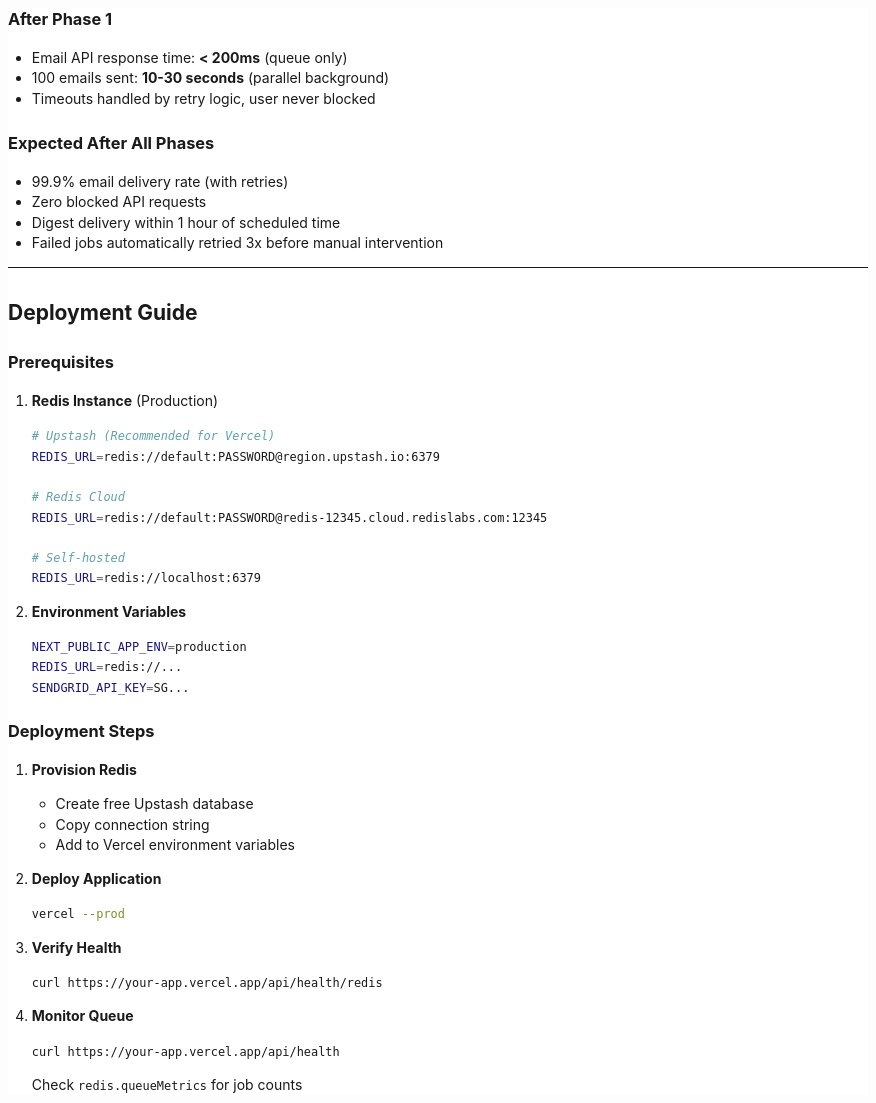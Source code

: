 ### After Phase 1
- Email API response time: **< 200ms** (queue only)
- 100 emails sent: **10-30 seconds** (parallel background)
- Timeouts handled by retry logic, user never blocked

### Expected After All Phases
- 99.9% email delivery rate (with retries)
- Zero blocked API requests
- Digest delivery within 1 hour of scheduled time
- Failed jobs automatically retried 3x before manual intervention

---

## Deployment Guide

### Prerequisites

1. **Redis Instance** (Production)
   ```bash
   # Upstash (Recommended for Vercel)
   REDIS_URL=redis://default:PASSWORD@region.upstash.io:6379

   # Redis Cloud
   REDIS_URL=redis://default:PASSWORD@redis-12345.cloud.redislabs.com:12345

   # Self-hosted
   REDIS_URL=redis://localhost:6379
   ```

2. **Environment Variables**
   ```bash
   NEXT_PUBLIC_APP_ENV=production
   REDIS_URL=redis://...
   SENDGRID_API_KEY=SG...
   ```

### Deployment Steps

1. **Provision Redis**
   - Create free Upstash database
   - Copy connection string
   - Add to Vercel environment variables

2. **Deploy Application**
   ```bash
   vercel --prod
   ```

3. **Verify Health**
   ```bash
   curl https://your-app.vercel.app/api/health/redis
   ```

4. **Monitor Queue**
   ```bash
   curl https://your-app.vercel.app/api/health
   ```
   Check `redis.queueMetrics` for job counts
